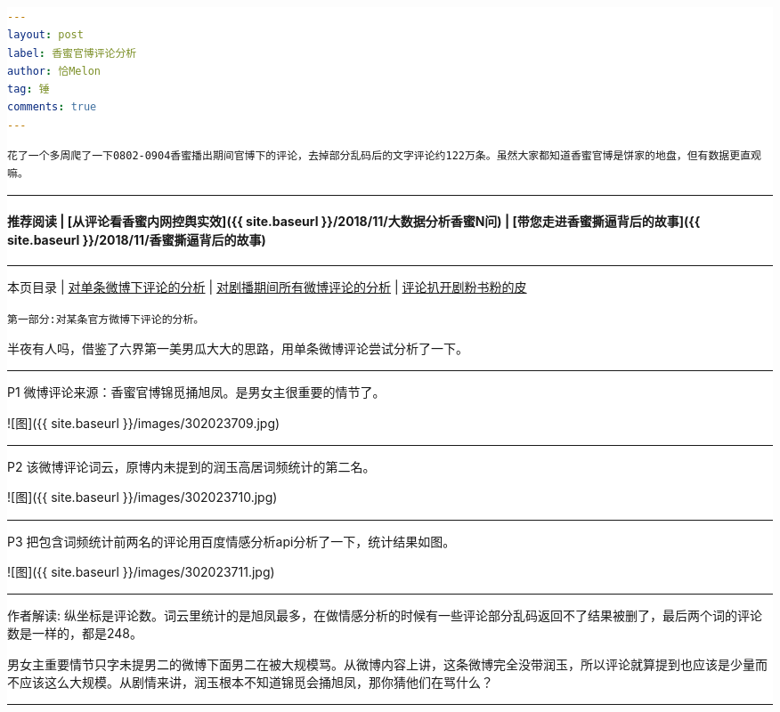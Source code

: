```yaml
---
layout: post
label: 香蜜官博评论分析
author: 恰Melon
tag: 锤
comments: true
---
```


    花了一个多周爬了一下0802-0904香蜜播出期间官博下的评论，去掉部分乱码后的文字评论约122万条。虽然大家都知道香蜜官博是饼家的地盘，但有数据更直观嘛。

---

#### 推荐阅读 \| [从评论看香蜜内网控舆实效]({{ site.baseurl }}/2018/11/大数据分析香蜜N问) \| [带您走进香蜜撕逼背后的故事]({{ site.baseurl }}/2018/11/香蜜撕逼背后的故事) 

---

本页目录 \| [对单条微博下评论的分析](#dxjja) \| [对剧播期间所有微博评论的分析](#dxjjb) \| [评论扒开剧粉书粉的皮](#dxjjc) 


<a name="dxjja"></a>

    第一部分:对某条官方微博下评论的分析。

半夜有人吗，借鉴了六界第一美男瓜大大的思路，用单条微博评论尝试分析了一下。

---

P1 微博评论来源：香蜜官博锦觅捅旭凤。是男女主很重要的情节了。

![图]({{ site.baseurl }}/images/302023709.jpg)  

---

P2 该微博评论词云，原博内未提到的润玉高居词频统计的第二名。

![图]({{ site.baseurl }}/images/302023710.jpg)

---

P3 把包含词频统计前两名的评论用百度情感分析api分析了一下，统计结果如图。

![图]({{ site.baseurl }}/images/302023711.jpg)

---

作者解读: 纵坐标是评论数。词云里统计的是旭凤最多，在做情感分析的时候有一些评论部分乱码返回不了结果被删了，最后两个词的评论数是一样的，都是248。

男女主重要情节只字未提男二的微博下面男二在被大规模骂。从微博内容上讲，这条微博完全没带润玉，所以评论就算提到也应该是少量而不应该这么大规模。从剧情来讲，润玉根本不知道锦觅会捅旭凤，那你猜他们在骂什么？

---

<a name="dxjjb"></a>
